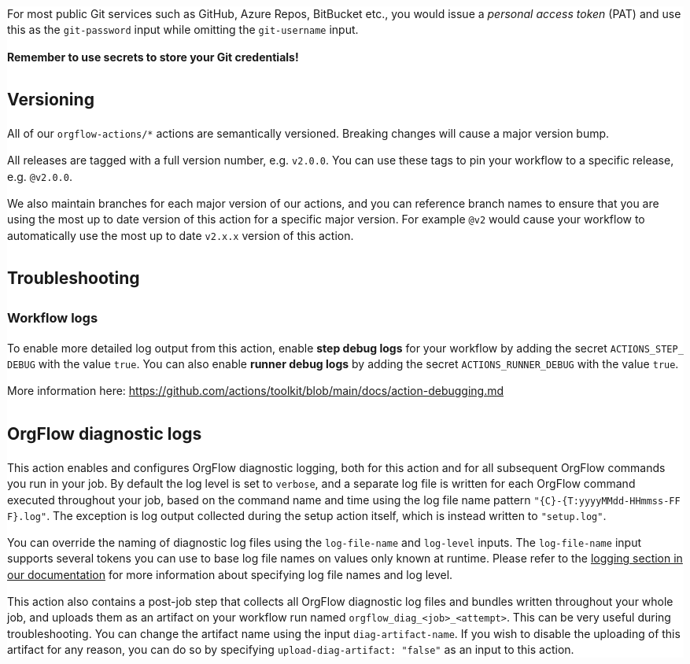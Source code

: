 For most public Git services such as GitHub, Azure Repos, BitBucket etc., you would issue a _personal access token_ (PAT) and use this as the `git-password` input while omitting the `git-username` input.

**Remember to use secrets to store your Git credentials!**

## Versioning

All of our `orgflow-actions/*` actions are semantically versioned. Breaking changes will cause a major version bump.

All releases are tagged with a full version number, e.g. `v2.0.0`. You can use these tags to pin your workflow to a specific release, e.g. `@v2.0.0`.

We also maintain branches for each major version of our actions, and you can reference branch names to ensure that you are using the most up to date version of this action for a specific major version. For example `@v2` would cause your workflow to automatically use the most up to date `v2.x.x` version of this action.

## Troubleshooting

### Workflow logs

To enable more detailed log output from this action, enable **step debug logs** for your workflow by adding the secret `ACTIONS_STEP_DEBUG` with the value `true`. You can also enable **runner debug logs** by adding the secret `ACTIONS_RUNNER_DEBUG` with the value `true`.

More information here:
https://github.com/actions/toolkit/blob/main/docs/action-debugging.md

## OrgFlow diagnostic logs

This action enables and configures OrgFlow diagnostic logging, both for this action and for all subsequent OrgFlow commands you run in your job. By default the log level is set to `verbose`, and a separate log file is written for each OrgFlow command executed throughout your job, based on the command name and time using the log file name pattern `"{C}-{T:yyyyMMdd-HHmmss-FFF}.log"`. The exception is log output collected during the setup action itself, which is instead written to `"setup.log"`.

You can override the naming of diagnostic log files using the `log-file-name` and `log-level` inputs. The `log-file-name` input supports several tokens you can use to base log file names on values only known at runtime. Please refer to the [logging section in our documentation](https://docs.orgflow.io/troubleshooting/logging.html) for more information about specifying log file names and log level.

This action also contains a post-job step that collects all OrgFlow diagnostic log files and bundles written throughout your whole job, and uploads them as an artifact on your workflow run named `orgflow_diag_<job>_<attempt>`. This can be very useful during troubleshooting. You can change the artifact name using the input `diag-artifact-name`. If you wish to disable the uploading of this artifact for any reason, you can do so by specifying `upload-diag-artifact: "false"` as an input to this action.
